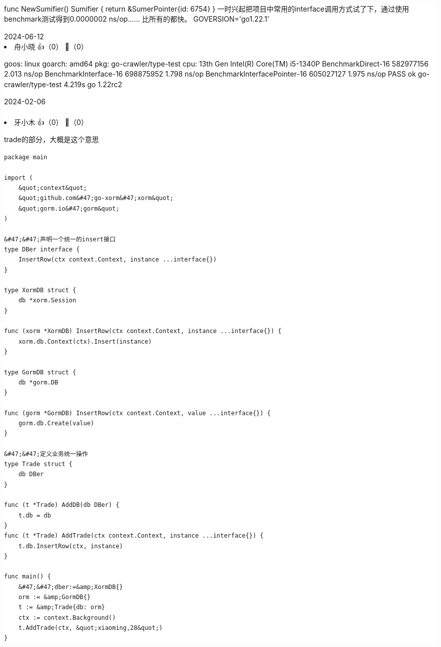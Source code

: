 func NewSumifier() Sumifier {
	return &amp;SumerPointer{id: 6754}
}
一时兴起把项目中常用的interface调用方式试了下，通过使用benchmark测试得到0.0000002 ns&#47;op……
比所有的都快。
GOVERSION=&#39;go1.22.1&#39;</p>2024-06-12</li><br/><li><span>舟小晓</span> 👍（0） 💬（0）<p>goos: linux
goarch: amd64
pkg: go-crawler&#47;type-test
cpu: 13th Gen Intel(R) Core(TM) i5-1340P
BenchmarkDirect-16                      582977156                2.013 ns&#47;op
BenchmarkInterface-16                   698875952                1.798 ns&#47;op
BenchmarkInterfacePointer-16            605027127                1.975 ns&#47;op
PASS
ok      go-crawler&#47;type-test    4.219s
go 1.22rc2</p>2024-02-06</li><br/><li><span>牙小木</span> 👍（0） 💬（0）<p>trade的部分，大概是这个意思
```
package main

import (
	&quot;context&quot;
	&quot;github.com&#47;go-xorm&#47;xorm&quot;
	&quot;gorm.io&#47;gorm&quot;
)

&#47;&#47;声明一个统一的insert接口
type DBer interface {
	InsertRow(ctx context.Context, instance ...interface{})
}

type XormDB struct {
	db *xorm.Session
}

func (xorm *XormDB) InsertRow(ctx context.Context, instance ...interface{}) {
	xorm.db.Context(ctx).Insert(instance)
}

type GormDB struct {
	db *gorm.DB
}

func (gorm *GormDB) InsertRow(ctx context.Context, value ...interface{}) {
	gorm.db.Create(value)
}

&#47;&#47;定义业务统一操作
type Trade struct {
	db DBer
}

func (t *Trade) AddDB(db DBer) {
	t.db = db
}
func (t *Trade) AddTrade(ctx context.Context, instance ...interface{}) {
	t.db.InsertRow(ctx, instance)
}

func main() {
	&#47;&#47;dber:=&amp;XormDB{}
	orm := &amp;GormDB{}
	t := &amp;Trade{db: orm}
	ctx := context.Background()
	t.AddTrade(ctx, &quot;xiaoming,28&quot;)
}
```